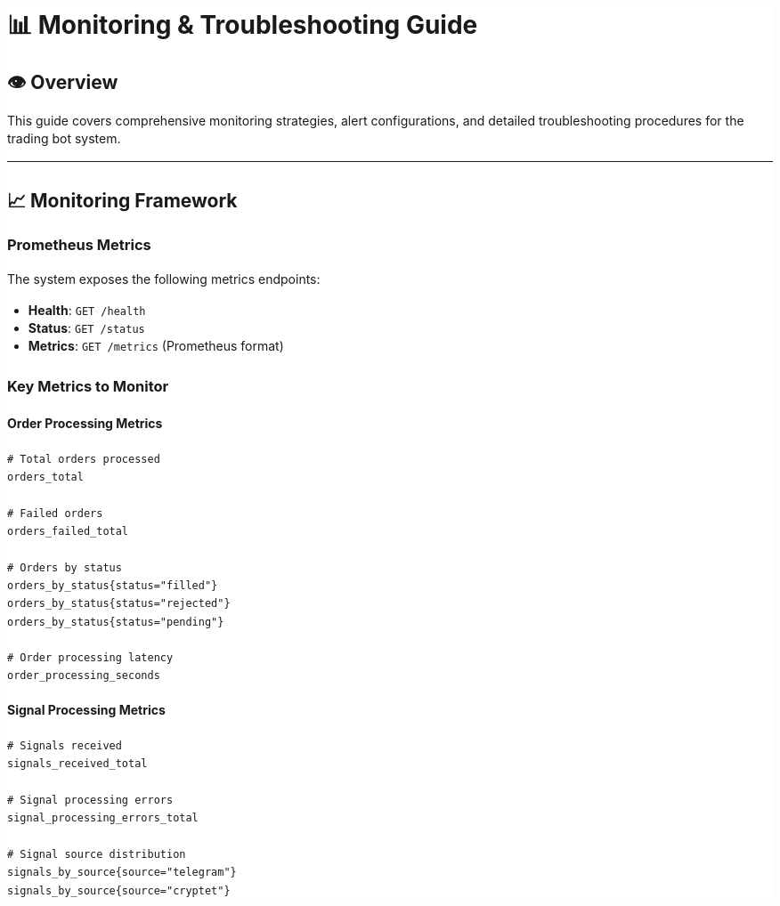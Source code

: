 # 📊 Monitoring & Troubleshooting Guide

## 👁️ Overview

This guide covers comprehensive monitoring strategies, alert configurations, and detailed troubleshooting procedures for the trading bot system.

---

## 📈 Monitoring Framework

### Prometheus Metrics

The system exposes the following metrics endpoints:

- **Health**: `GET /health`
- **Status**: `GET /status` 
- **Metrics**: `GET /metrics` (Prometheus format)

### Key Metrics to Monitor

#### Order Processing Metrics
```promql
# Total orders processed
orders_total

# Failed orders
orders_failed_total

# Orders by status
orders_by_status{status="filled"}
orders_by_status{status="rejected"}
orders_by_status{status="pending"}

# Order processing latency
order_processing_seconds
```

#### Signal Processing Metrics
```promql
# Signals received
signals_received_total

# Signal processing errors
signal_processing_errors_total

# Signal source distribution
signals_by_source{source="telegram"}
signals_by_source{source="cryptet"}
```

